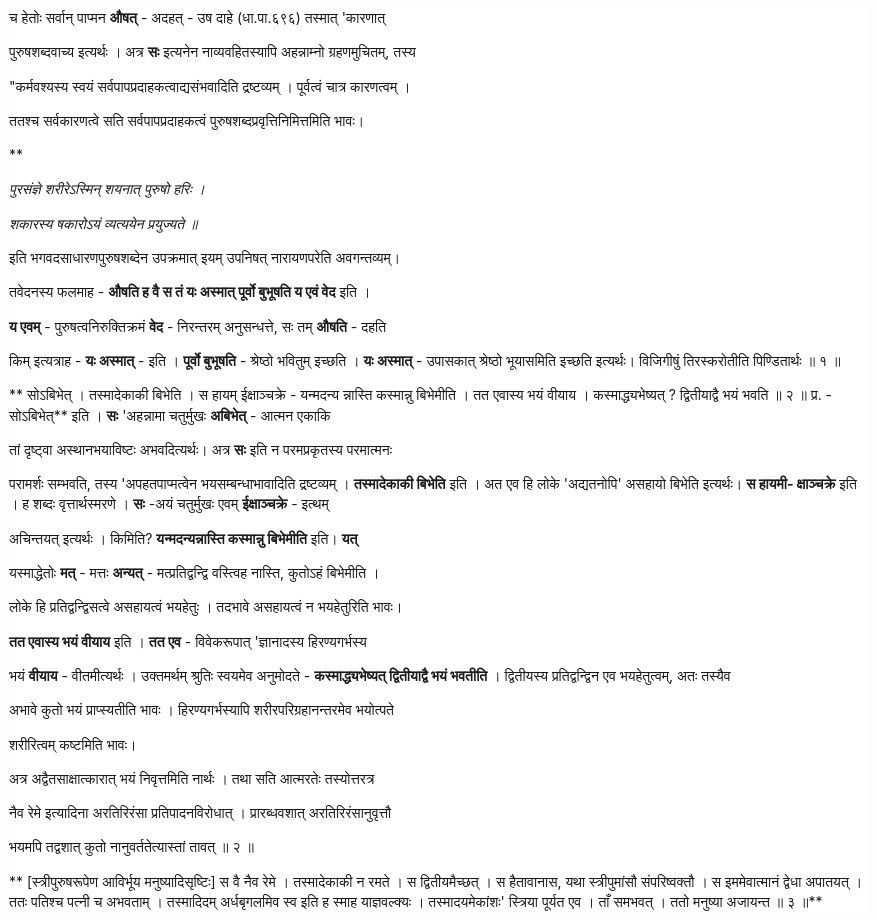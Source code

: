 च हेतोः सर्वान् पाप्मन **औषत्**     - अदहत् - उष दाहे (धा.पा.६९६) तस्मात् 'कारणात्

पुरुषशब्दवाच्य इत्यर्थः । अत्र **सः**     इत्यनेन नाव्यवहितस्यापि अहन्नाम्नो ग्रहणमुचितम्, तस्य

"कर्मवश्यस्य स्वयं सर्वपापप्रदाहकत्वाद्यसंभवादिति द्रष्टव्यम् । पूर्वत्वं चात्र कारणत्वम् ।

ततश्च सर्वकारणत्वे सति सर्वपापप्रदाहकत्वं पुरुषशब्दप्रवृत्तिनिमित्तमिति भावः।

**

*पुरसंज्ञे शरीरेऽस्मिन् शयनात् पुरुषो हरिः ।*

*शकारस्य षकारोऽयं व्यत्ययेन प्रयुज्यते ॥*

इति भगवदसाधारणपुरुषशब्देन उपक्रमात् इयम् उपनिषत् नारायणपरेति अवगन्तव्यम्।

तवेदनस्य फलमाह - **औषति ह वै स तं यः अस्मात् पूर्वो बुभूषति य एवं वेद**     इति ।

**य एवम्**     - पुरुषत्वनिरुक्तिक्रमं **वेद**     - निरन्तरम् अनुसन्धत्ते, सः तम् **औषति**     - दहति

किम् इत्यत्राह - **यः अस्मात्**     - इति । **पूर्वो बुभूषति**     - श्रेष्ठो भवितुम् इच्छति । **यः अस्मात्**     - उपासकात् श्रेष्ठो भूयासमिति इच्छति इत्यर्थः। विजिगीषुं तिरस्करोतीति पिण्डितार्थः ॥ १ ॥

** सोऽबिभेत् । तस्मादेकाकी बिभेति । स हायम् ईक्षाञ्चक्रे - यन्मदन्य न्नास्ति कस्मान्नु बिभेमीति । तत एवास्य भयं वीयाय । कस्माद्ध्यभेष्यत् ? द्वितीयाद्वै भयं भवति ॥ २ ॥ प्र. - सोऽबिभेत्**     इति । **सः**     'अहन्नामा चतुर्मुखः **अबिभेत्**     - आत्मन एकाकि

तां दृष्ट्वा अस्थानभयाविष्टः अभवदित्यर्थः। अत्र **सः**     इति न परमप्रकृतस्य परमात्मनः

परामर्शः सम्भवति, तस्य 'अपहतपाप्मत्वेन भयसम्बन्धाभावादिति द्रष्टव्यम् । **तस्मादेकाकी बिभेति**     इति । अत एव हि लोके 'अद्यतनोपि' असहायो बिभेति इत्यर्थः। **स हायमी- क्षाञ्चक्रे**     इति । ह शब्दः वृत्तार्थस्मरणे । **सः**     -अयं चतुर्मुखः एवम् **ईक्षाञ्चक्रे**     - इत्थम्

अचिन्तयत् इत्यर्थः । किमिति? **यन्मदन्यन्नास्ति कस्मान्नु बिभेमीति**     इति। **यत्**    

यस्माद्धेतोः **मत्**     - मत्तः **अन्यत्**     - मत्प्रतिद्वन्द्वि वस्त्विह नास्ति, कुतोऽहं बिभेमीति ।

लोके हि प्रतिद्वन्द्विसत्वे असहायत्वं भयहेतुः । तदभावे असहायत्वं न भयहेतुरिति भावः।

**तत एवास्य भयं वीयाय**     इति । **तत एव**     - विवेकरूपात् 'ज्ञानादस्य हिरण्यगर्भस्य

भयं **वीयाय**     - वीतमीत्यर्थः । उक्तमर्थम् श्रुतिः स्वयमेव अनुमोदते - **कस्माद्ध्यभेष्यत् द्वितीयाद्वै भयं भवतीति**     । द्वितीयस्य प्रतिद्वन्द्विन एव भयहेतुत्वम्, अतः तस्यैव

अभावे कुतो भयं प्राप्स्यतीति भावः । हिरण्यगर्भस्यापि शरीरपरिग्रहानन्तरमेव भयोत्पते

शरीरित्वम् कष्टमिति भावः।

अत्र अद्वैतसाक्षात्कारात् भयं निवृत्तमिति नार्थः । तथा सति आत्मरतेः तस्योत्तरत्र

नैव रेमे इत्यादिना अरतिरिरंसा प्रतिपादनविरोधात् । प्रारब्धवशात् अरतिरिरंसानुवृत्तौ

भयमपि तद्वशात् कुतो नानुवर्ततेत्यास्तां तावत् ॥ २ ॥

** \[स्त्रीपुरुषरूपेण आविर्भूय मनुष्यादिसृष्टिः\]  स वै नैव रेमे । तस्मादेकाकी न रमते । स द्वितीयमैच्छत् । स हैतावानास, यथा स्त्रीपुमांसौ संपरिष्वक्तौ । स इममेवात्मानं द्वेधा अपातयत् । ततः पतिश्च पत्नी च अभवताम् । तस्मादिदम् अर्धबृगलमिव स्व इति ह स्माह याज्ञवल्क्यः । तस्मादयमेकांशः' स्त्रिया पूर्यत एव । ताँ समभवत् । ततो मनुष्या अजायन्त ॥ ३ ॥**
